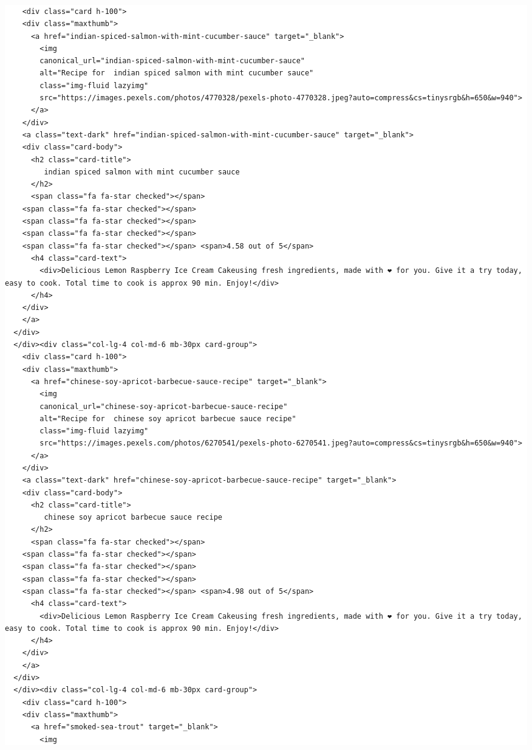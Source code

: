         <div class="card h-100">
        <div class="maxthumb">
          <a href="indian-spiced-salmon-with-mint-cucumber-sauce" target="_blank">
            <img
            canonical_url="indian-spiced-salmon-with-mint-cucumber-sauce"
            alt="Recipe for  indian spiced salmon with mint cucumber sauce"
            class="img-fluid lazyimg"
            src="https://images.pexels.com/photos/4770328/pexels-photo-4770328.jpeg?auto=compress&cs=tinysrgb&h=650&w=940">
          </a>
        </div>
        <a class="text-dark" href="indian-spiced-salmon-with-mint-cucumber-sauce" target="_blank">
        <div class="card-body">
          <h2 class="card-title">
             indian spiced salmon with mint cucumber sauce
          </h2>
          <span class="fa fa-star checked"></span>
        <span class="fa fa-star checked"></span>
        <span class="fa fa-star checked"></span>
        <span class="fa fa-star checked"></span>
        <span class="fa fa-star checked"></span> <span>4.58 out of 5</span>
          <h4 class="card-text">
            <div>Delicious Lemon Raspberry Ice Cream Cakeusing fresh ingredients, made with ❤️ for you. Give it a try today, easy to cook. Total time to cook is approx 90 min. Enjoy!</div>
          </h4>
        </div>
        </a>
      </div>
      </div><div class="col-lg-4 col-md-6 mb-30px card-group">
        <div class="card h-100">
        <div class="maxthumb">
          <a href="chinese-soy-apricot-barbecue-sauce-recipe" target="_blank">
            <img
            canonical_url="chinese-soy-apricot-barbecue-sauce-recipe"
            alt="Recipe for  chinese soy apricot barbecue sauce recipe"
            class="img-fluid lazyimg"
            src="https://images.pexels.com/photos/6270541/pexels-photo-6270541.jpeg?auto=compress&cs=tinysrgb&h=650&w=940">
          </a>
        </div>
        <a class="text-dark" href="chinese-soy-apricot-barbecue-sauce-recipe" target="_blank">
        <div class="card-body">
          <h2 class="card-title">
             chinese soy apricot barbecue sauce recipe
          </h2>
          <span class="fa fa-star checked"></span>
        <span class="fa fa-star checked"></span>
        <span class="fa fa-star checked"></span>
        <span class="fa fa-star checked"></span>
        <span class="fa fa-star checked"></span> <span>4.98 out of 5</span>
          <h4 class="card-text">
            <div>Delicious Lemon Raspberry Ice Cream Cakeusing fresh ingredients, made with ❤️ for you. Give it a try today, easy to cook. Total time to cook is approx 90 min. Enjoy!</div>
          </h4>
        </div>
        </a>
      </div>
      </div><div class="col-lg-4 col-md-6 mb-30px card-group">
        <div class="card h-100">
        <div class="maxthumb">
          <a href="smoked-sea-trout" target="_blank">
            <img